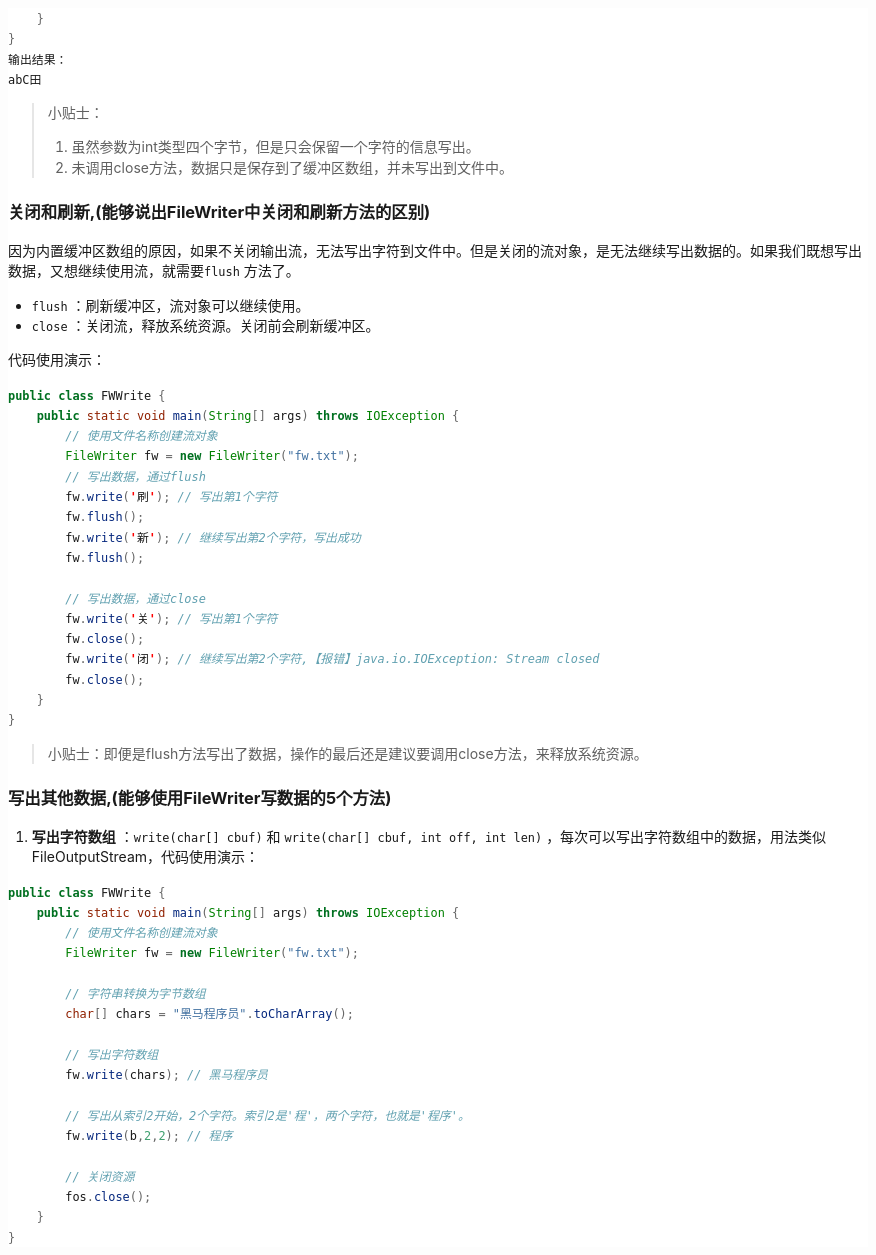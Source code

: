 ```java
    }
}
输出结果：
abC田
```

> 小贴士：
>
> 1. 虽然参数为int类型四个字节，但是只会保留一个字符的信息写出。
> 2. 未调用close方法，数据只是保存到了缓冲区数组，并未写出到文件中。

### 关闭和刷新,(能够说出FileWriter中关闭和刷新方法的区别)

因为内置缓冲区数组的原因，如果不关闭输出流，无法写出字符到文件中。但是关闭的流对象，是无法继续写出数据的。如果我们既想写出数据，又想继续使用流，就需要`flush` 方法了。

* `flush` ：刷新缓冲区，流对象可以继续使用。
* `close` ：关闭流，释放系统资源。关闭前会刷新缓冲区。

代码使用演示：

```java
public class FWWrite {
    public static void main(String[] args) throws IOException {
        // 使用文件名称创建流对象
        FileWriter fw = new FileWriter("fw.txt");
        // 写出数据，通过flush
        fw.write('刷'); // 写出第1个字符
        fw.flush();
        fw.write('新'); // 继续写出第2个字符，写出成功
        fw.flush();
      
      	// 写出数据，通过close
        fw.write('关'); // 写出第1个字符
        fw.close();
        fw.write('闭'); // 继续写出第2个字符,【报错】java.io.IOException: Stream closed
        fw.close();
    }
}
```

> 小贴士：即便是flush方法写出了数据，操作的最后还是建议要调用close方法，来释放系统资源。

### 写出其他数据,(能够使用FileWriter写数据的5个方法)

1. **写出字符数组** ：`write(char[] cbuf)` 和 `write(char[] cbuf, int off, int len)` ，每次可以写出字符数组中的数据，用法类似FileOutputStream，代码使用演示：

```java
public class FWWrite {
    public static void main(String[] args) throws IOException {
        // 使用文件名称创建流对象
        FileWriter fw = new FileWriter("fw.txt"); 
        
      	// 字符串转换为字节数组
      	char[] chars = "黑马程序员".toCharArray();
      
      	// 写出字符数组
      	fw.write(chars); // 黑马程序员
        
		// 写出从索引2开始，2个字符。索引2是'程'，两个字符，也就是'程序'。
        fw.write(b,2,2); // 程序
      
      	// 关闭资源
        fos.close();
    }
}
```